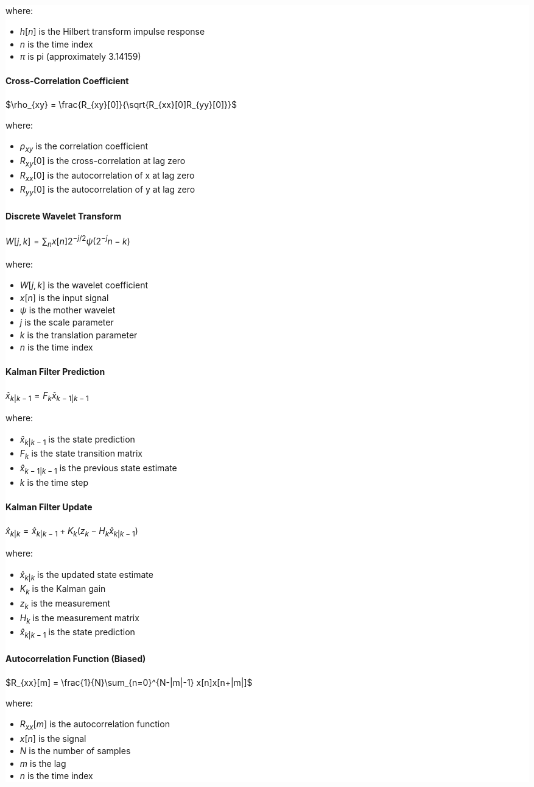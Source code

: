 where:

- $h[n]$ is the Hilbert transform impulse response
- $n$ is the time index
- $\pi$ is pi (approximately 3.14159)

#### Cross-Correlation Coefficient
$\rho_{xy} = \frac{R_{xy}[0]}{\sqrt{R_{xx}[0]R_{yy}[0]}}$

where:

- $\rho_{xy}$ is the correlation coefficient
- $R_{xy}[0]$ is the cross-correlation at lag zero
- $R_{xx}[0]$ is the autocorrelation of x at lag zero
- $R_{yy}[0]$ is the autocorrelation of y at lag zero

#### Discrete Wavelet Transform
$W[j,k] = \sum_{n} x[n]2^{-j/2}\psi(2^{-j}n - k)$

where:

- $W[j,k]$ is the wavelet coefficient
- $x[n]$ is the input signal
- $\psi$ is the mother wavelet
- $j$ is the scale parameter
- $k$ is the translation parameter
- $n$ is the time index

#### Kalman Filter Prediction
$\hat{x}_{k|k-1} = F_k\hat{x}_{k-1|k-1}$

where:

- $\hat{x}_{k|k-1}$ is the state prediction
- $F_k$ is the state transition matrix
- $\hat{x}_{k-1|k-1}$ is the previous state estimate
- $k$ is the time step

#### Kalman Filter Update
$\hat{x}_{k|k} = \hat{x}_{k|k-1} + K_k(z_k - H_k\hat{x}_{k|k-1})$

where:

- $\hat{x}_{k|k}$ is the updated state estimate
- $K_k$ is the Kalman gain
- $z_k$ is the measurement
- $H_k$ is the measurement matrix
- $\hat{x}_{k|k-1}$ is the state prediction

#### Autocorrelation Function (Biased)
$R_{xx}[m] = \frac{1}{N}\sum_{n=0}^{N-|m|-1} x[n]x[n+|m|]$

where:

- $R_{xx}[m]$ is the autocorrelation function
- $x[n]$ is the signal
- $N$ is the number of samples
- $m$ is the lag
- $n$ is the time index
